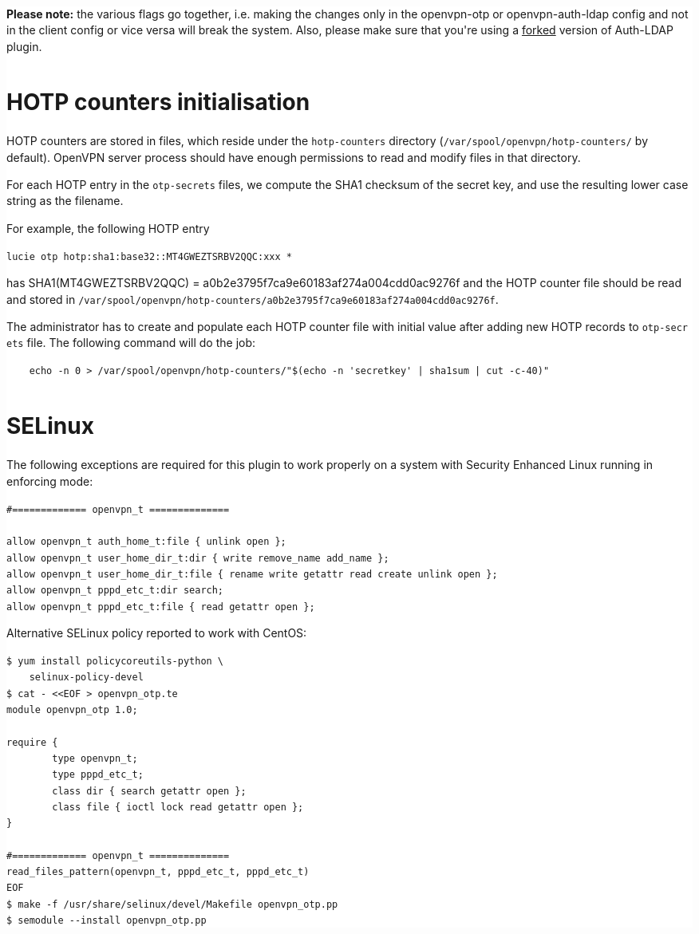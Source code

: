 **Please note:** the various flags go together, i.e. making the changes only in the openvpn-otp or openvpn-auth-ldap config and not in the client config or vice versa will break the system. Also, please make sure that you're using a [forked](https://github.com/guywyers/openvpn-auth-ldap) version of Auth-LDAP plugin.

HOTP counters initialisation
============================

HOTP counters are stored in files, which reside under the ``hotp-counters`` directory (``/var/spool/openvpn/hotp-counters/`` by
default). OpenVPN server process should have enough permissions to read and modify files in that directory.

For each HOTP entry in the ``otp-secrets`` files, we compute the SHA1
checksum of the secret key, and use the resulting lower case string as the filename.

For example, the following HOTP entry
```
lucie otp hotp:sha1:base32::MT4GWEZTSRBV2QQC:xxx *
```
has SHA1(MT4GWEZTSRBV2QQC) = a0b2e3795f7ca9e60183af274a004cdd0ac9276f and the HOTP counter file
should be read and stored in ``/var/spool/openvpn/hotp-counters/a0b2e3795f7ca9e60183af274a004cdd0ac9276f``.

The administrator has to create and populate each HOTP counter file with initial value after adding new HOTP records to ``otp-secrets`` file.
The following command will do the job:

        echo -n 0 > /var/spool/openvpn/hotp-counters/"$(echo -n 'secretkey' | sha1sum | cut -c-40)"


SELinux
===============
The following exceptions are required for this plugin to work properly on a system with Security Enhanced Linux running in enforcing mode:

```
#============= openvpn_t ==============

allow openvpn_t auth_home_t:file { unlink open };
allow openvpn_t user_home_dir_t:dir { write remove_name add_name };
allow openvpn_t user_home_dir_t:file { rename write getattr read create unlink open };
allow openvpn_t pppd_etc_t:dir search;
allow openvpn_t pppd_etc_t:file { read getattr open };
```

Alternative SELinux policy reported to work with CentOS:
```
$ yum install policycoreutils-python \
    selinux-policy-devel
$ cat - <<EOF > openvpn_otp.te
module openvpn_otp 1.0;

require {
        type openvpn_t;
        type pppd_etc_t;
        class dir { search getattr open };
        class file { ioctl lock read getattr open };
}

#============= openvpn_t ==============
read_files_pattern(openvpn_t, pppd_etc_t, pppd_etc_t)
EOF
$ make -f /usr/share/selinux/devel/Makefile openvpn_otp.pp
$ semodule --install openvpn_otp.pp
```
